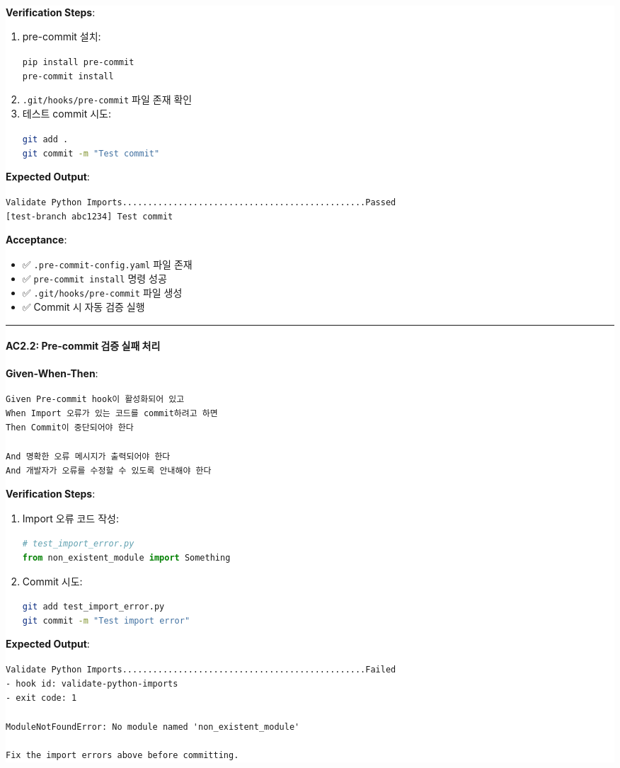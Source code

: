 **Verification Steps**:
1. pre-commit 설치:
   ```bash
   pip install pre-commit
   pre-commit install
   ```
2. `.git/hooks/pre-commit` 파일 존재 확인
3. 테스트 commit 시도:
   ```bash
   git add .
   git commit -m "Test commit"
   ```

**Expected Output**:
```
Validate Python Imports................................................Passed
[test-branch abc1234] Test commit
```

**Acceptance**:
- ✅ `.pre-commit-config.yaml` 파일 존재
- ✅ `pre-commit install` 명령 성공
- ✅ `.git/hooks/pre-commit` 파일 생성
- ✅ Commit 시 자동 검증 실행

---

#### AC2.2: Pre-commit 검증 실패 처리

**Given-When-Then**:
```gherkin
Given Pre-commit hook이 활성화되어 있고
When Import 오류가 있는 코드를 commit하려고 하면
Then Commit이 중단되어야 한다

And 명확한 오류 메시지가 출력되어야 한다
And 개발자가 오류를 수정할 수 있도록 안내해야 한다
```

**Verification Steps**:
1. Import 오류 코드 작성:
   ```python
   # test_import_error.py
   from non_existent_module import Something
   ```
2. Commit 시도:
   ```bash
   git add test_import_error.py
   git commit -m "Test import error"
   ```

**Expected Output**:
```
Validate Python Imports................................................Failed
- hook id: validate-python-imports
- exit code: 1

ModuleNotFoundError: No module named 'non_existent_module'

Fix the import errors above before committing.
```
